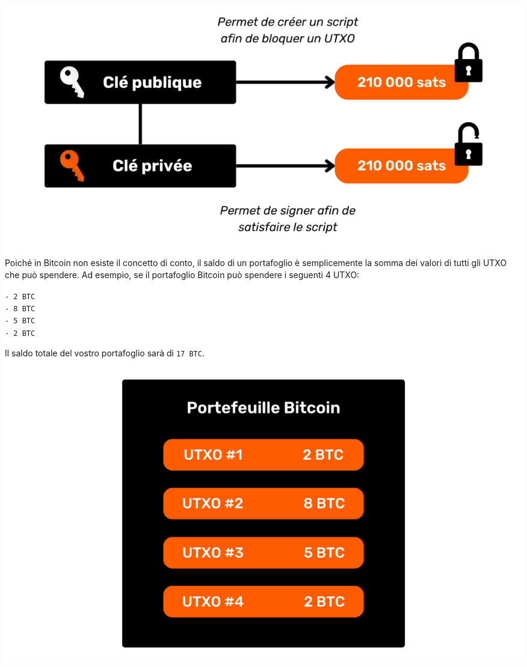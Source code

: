 ![BTC204](assets/fr/008.webp)

Poiché in Bitcoin non esiste il concetto di conto, il saldo di un portafoglio è semplicemente la somma dei valori di tutti gli UTXO che può spendere. Ad esempio, se il portafoglio Bitcoin può spendere i seguenti 4 UTXO:

```plaintext
- 2 BTC
- 8 BTC
- 5 BTC
- 2 BTC
```

Il saldo totale del vostro portafoglio sarà di `17 BTC`.

![BTC204](assets/fr/009.webp)
